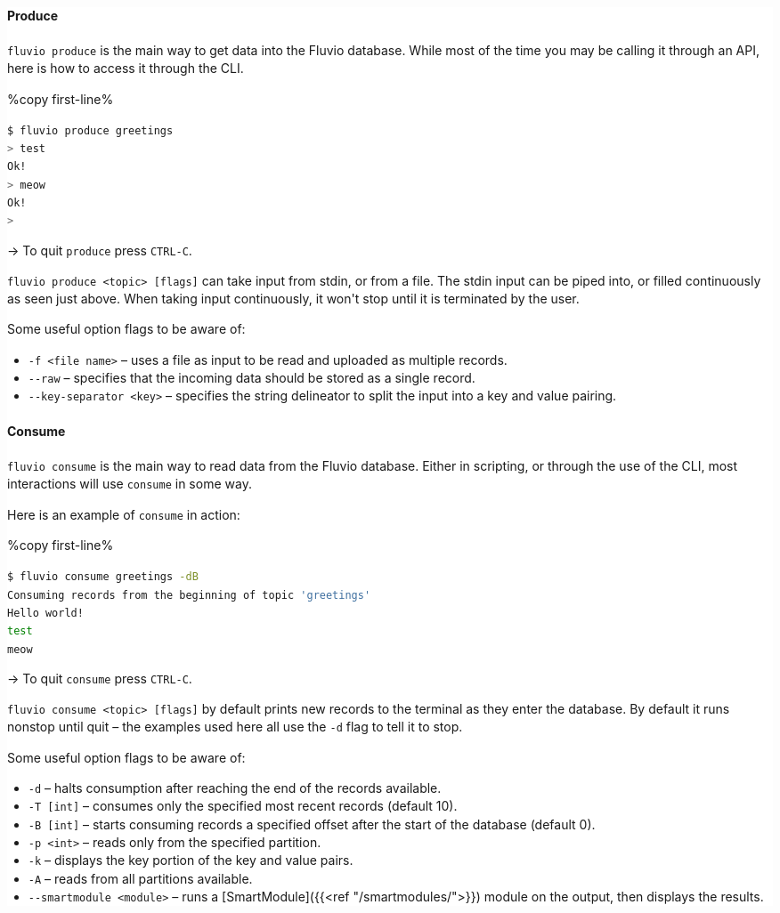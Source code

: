 #### Produce

`fluvio produce` is the main way to get data into the Fluvio database. While
most of the time you may be calling it through an API, here is how to access it
through the CLI.

%copy first-line%
```bash
$ fluvio produce greetings
> test
Ok!
> meow
Ok!
>
```

-> To quit `produce` press `CTRL-C`.

`fluvio produce <topic> [flags]` can take input from stdin, or from a file. The
stdin input can be piped into, or filled continuously as seen just above. When 
taking input continuously, it won't stop until it is terminated by the user.

Some useful option flags to be aware of:

* `-f <file name>`			– uses a file as input to be read and uploaded as multiple records.
* `--raw`					– specifies that the incoming data should be stored as a single record.
* `--key-separator <key>`	– specifies the string delineator to split the input into a key and value pairing.

#### Consume

`fluvio consume` is the main way to read data from the Fluvio database. Either
in scripting, or through the use of the CLI, most interactions will use `consume` in some way.

Here is an example of `consume` in action:

%copy first-line%
```bash
$ fluvio consume greetings -dB
Consuming records from the beginning of topic 'greetings'
Hello world!
test
meow
```

-> To quit `consume` press `CTRL-C`.

`fluvio consume <topic> [flags]` by default prints new records to the terminal as
they enter the database. By default it runs nonstop until quit – the examples
used here all use the `-d` flag to tell it to stop.

Some useful option flags to be aware of:

* `-d`						– halts consumption after reaching the end of the records available.
* `-T [int]`				– consumes only the specified most recent records (default 10).
* `-B [int]`				– starts consuming records a specified offset after the start of the database (default 0).
* `-p <int>`				– reads only from the specified partition.
* `-k`						– displays the key portion of the key and value pairs.
* `-A`						– reads from all partitions available.
* `--smartmodule <module>` – runs a [SmartModule]({{<ref "/smartmodules/">}}) module on the output, then displays the results.
